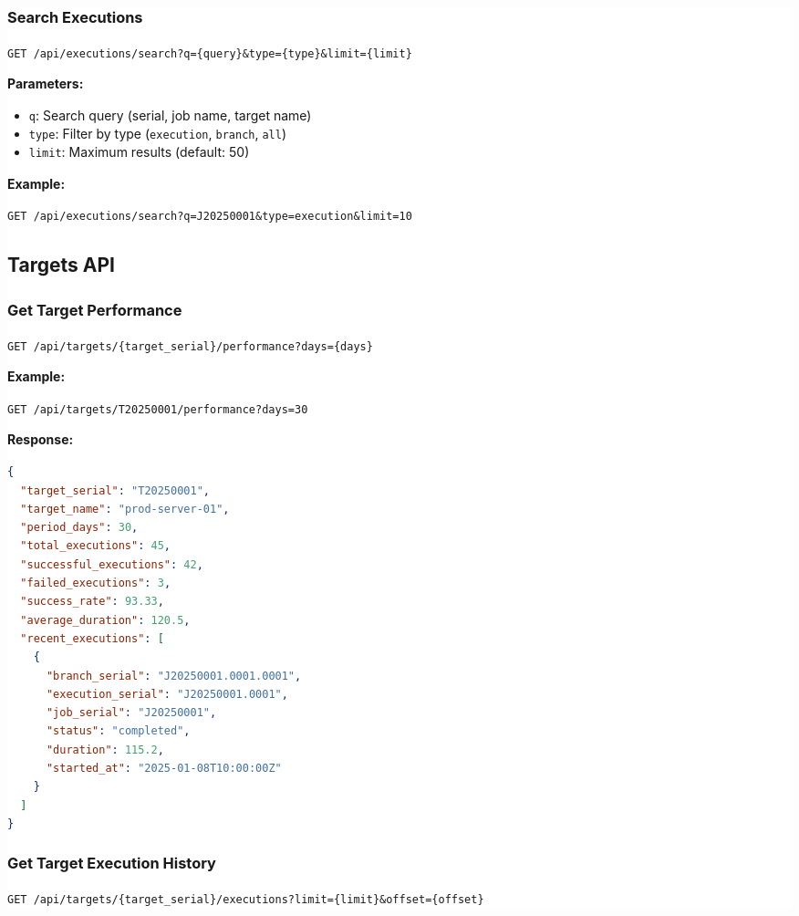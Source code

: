 ### Search Executions
```http
GET /api/executions/search?q={query}&type={type}&limit={limit}
```

**Parameters:**
- `q`: Search query (serial, job name, target name)
- `type`: Filter by type (`execution`, `branch`, `all`)
- `limit`: Maximum results (default: 50)

**Example:**
```http
GET /api/executions/search?q=J20250001&type=execution&limit=10
```

## Targets API

### Get Target Performance
```http
GET /api/targets/{target_serial}/performance?days={days}
```

**Example:**
```http
GET /api/targets/T20250001/performance?days=30
```

**Response:**
```json
{
  "target_serial": "T20250001",
  "target_name": "prod-server-01",
  "period_days": 30,
  "total_executions": 45,
  "successful_executions": 42,
  "failed_executions": 3,
  "success_rate": 93.33,
  "average_duration": 120.5,
  "recent_executions": [
    {
      "branch_serial": "J20250001.0001.0001",
      "execution_serial": "J20250001.0001",
      "job_serial": "J20250001",
      "status": "completed",
      "duration": 115.2,
      "started_at": "2025-01-08T10:00:00Z"
    }
  ]
}
```

### Get Target Execution History
```http
GET /api/targets/{target_serial}/executions?limit={limit}&offset={offset}
```
